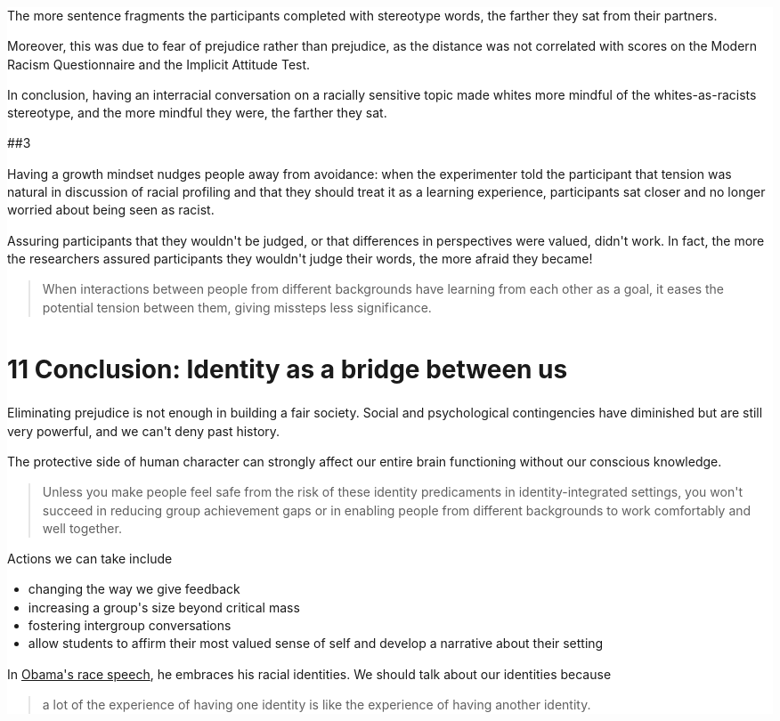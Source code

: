 The more sentence fragments the participants completed with stereotype words, the farther they sat from their partners.

Moreover, this was due to fear of prejudice rather than prejudice, as the distance was not correlated with scores on the Modern Racism Questionnaire and the Implicit Attitude Test.

In conclusion, having an interracial conversation on a racially sensitive topic made whites more mindful of the whites-as-racists stereotype, and the more mindful they were, the farther they sat.

##3

Having a growth mindset nudges people away from avoidance: when the experimenter told the participant that tension was natural in discussion of racial profiling and that they should treat it as a learning experience, participants sat closer and no longer worried about being seen as racist.

Assuring participants that they wouldn't be judged, or that differences in perspectives were valued, didn't work. In fact, the more the researchers assured participants they wouldn't judge their words, the more afraid they became!

> When interactions between people from different backgrounds have learning from each other as a goal, it eases the potential tension between them, giving missteps less significance.

 


# 11 Conclusion: Identity as a bridge between us

Eliminating prejudice is not enough in building a fair society. Social and psychological contingencies have diminished but are still very powerful, and we can't deny past history.

The protective side of human character can strongly affect our entire brain functioning without our conscious knowledge.

> Unless you make people feel safe from the risk of these identity predicaments in identity-integrated settings, you won't succeed in reducing group achievement gaps or in enabling people from different backgrounds to work comfortably and well together.

Actions we can take include

* changing the way we give feedback
* increasing a group's size beyond critical mass
* fostering intergroup conversations
* allow students to affirm their most valued sense of self and develop a narrative about their setting

In [Obama's race speech](http://www.huffingtonpost.com/2008/03/18/obama-race-speech-read-th_n_92077.html), he embraces his racial identities. We should talk about our identities because

> a lot of the experience of having one identity is like the experience of having another identity.



